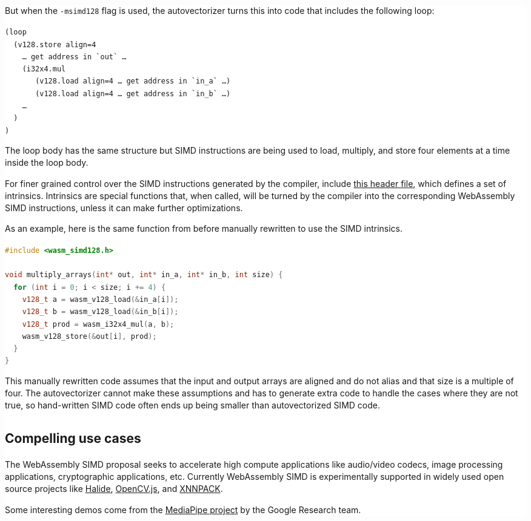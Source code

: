But when the `-msimd128` flag is used, the autovectorizer turns this into code that includes the following loop:

```wasm
(loop
  (v128.store align=4
    … get address in `out` …
    (i32x4.mul
       (v128.load align=4 … get address in `in_a` …)
       (v128.load align=4 … get address in `in_b` …)
    …
  )
)
```

The loop body has the same structure but SIMD instructions are being used to load, multiply, and store four elements at a time inside the loop body.

For finer grained control over the SIMD instructions generated by the compiler, include [this header file](https://github.com/emscripten-core/emscripten/blob/incoming/system/include/wasm_simd128.h), which defines a set of intrinsics. Intrinsics are special functions that, when called, will be turned by the compiler into the corresponding WebAssembly SIMD instructions, unless it can make further optimizations.

As an example, here is the same function from before manually rewritten to use the SIMD intrinsics.

```cpp
#include <wasm_simd128.h>

void multiply_arrays(int* out, int* in_a, int* in_b, int size) {
  for (int i = 0; i < size; i += 4) {
    v128_t a = wasm_v128_load(&in_a[i]);
    v128_t b = wasm_v128_load(&in_b[i]);
    v128_t prod = wasm_i32x4_mul(a, b);
    wasm_v128_store(&out[i], prod);
  }
}
```

This manually rewritten code assumes that the input and output arrays are aligned and do not alias and that size is a multiple of four. The autovectorizer cannot make these assumptions and has to generate extra code to handle the cases where they are not true, so hand-written SIMD code often ends up being smaller than autovectorized SIMD code.

## Compelling use cases

The WebAssembly SIMD proposal seeks to accelerate high compute applications like audio/video codecs, image processing applications, cryptographic applications, etc. Currently WebAssembly SIMD is experimentally supported in widely used open source projects like [Halide](https://github.com/halide/Halide/blob/master/README_webassembly.md), [OpenCV.js](https://docs.opencv.org/3.4/d5/d10/tutorial_js_root.html), and [XNNPACK](https://github.com/google/XNNPACK).

Some interesting demos come from the [MediaPipe project](https://github.com/google/mediapipe) by the Google Research team.
